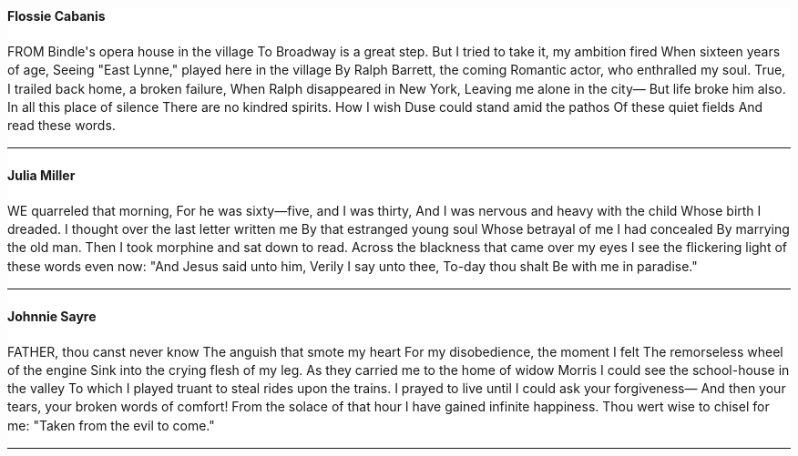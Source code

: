 
#### Flossie Cabanis

FROM Bindle's opera house in the village
To Broadway is a great step.
But I tried to take it, my ambition fired
When sixteen years of age,
Seeing "East Lynne," played here in the village
By Ralph Barrett, the coming
Romantic actor, who enthralled my soul.
True, I trailed back home, a broken failure,
When Ralph disappeared in New York,
Leaving me alone in the city—
But life broke him also.
In all this place of silence
There are no kindred spirits.
How I wish Duse could stand amid the pathos
Of these quiet fields
And read these words.

---

#### Julia Miller

WE quarreled that morning,
For he was sixty—five, and I was thirty,
And I was nervous and heavy with the child
Whose birth I dreaded.
I thought over the last letter written me
By that estranged young soul
Whose betrayal of me I had concealed
By marrying the old man.
Then I took morphine and sat down to read.
Across the blackness that came over my eyes
I see the flickering light of these words even now:
"And Jesus said unto him, Verily
I say unto thee, To-day thou shalt
Be with me in paradise."

---

#### Johnnie Sayre

FATHER, thou canst never know
The anguish that smote my heart
For my disobedience, the moment I felt
The remorseless wheel of the engine
Sink into the crying flesh of my leg.
As they carried me to the home of widow Morris
I could see the school-house in the valley
To which I played truant to steal rides upon the trains.
I prayed to live until I could ask your forgiveness—
And then your tears, your broken words of comfort!
From the solace of that hour I have gained infinite happiness.
Thou wert wise to chisel for me:
"Taken from the evil to come."

---